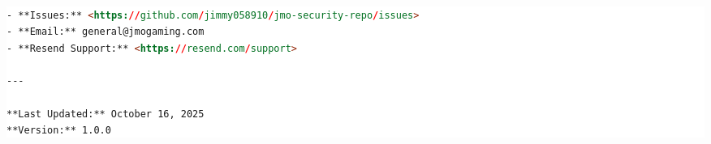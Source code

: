```html
- **Issues:** <https://github.com/jimmy058910/jmo-security-repo/issues>
- **Email:** general@jmogaming.com
- **Resend Support:** <https://resend.com/support>

---

**Last Updated:** October 16, 2025
**Version:** 1.0.0
